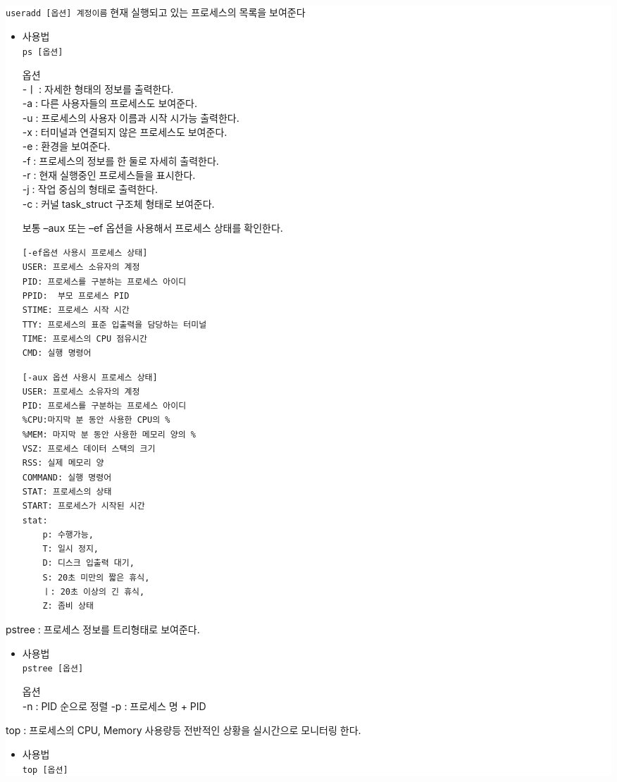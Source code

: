 ```useradd [옵션] 계정이름```
현재 실행되고 있는 프로세스의 목록을 보여준다

- 사용법  
	```ps [옵션]```

	옵션  
	-ㅣ : 자세한 형태의 정보를 출력한다.  
	-a : 다른 사용자들의 프로세스도 보여준다.  
	-u : 프로세스의 사용자 이름과 시작 시가능 출력한다.  
	-x : 터미널과 연결되지 않은 프로세스도 보여준다.  
	-e : 환경을 보여준다.   
	-f  : 프로세스의 정보를 한 둘로 자세히 출력한다.  
	-r : 현재 실행중인 프로세스들을 표시한다.  
	-j : 작업 중심의 형태로 출력한다.  
	-c : 커널 task_struct 구조체 형태로 보여준다.  

	보통 –aux  또는 –ef 옵션을 사용해서 프로세스 상태를 확인한다. 
	```
	[-ef옵션 사용시 프로세스 상태]
	USER: 프로세스 소유자의 계정    
	PID: 프로세스를 구분하는 프로세스 아이디     
	PPID:  부모 프로세스 PID  
	STIME: 프로세스 시작 시간     
	TTY: 프로세스의 표준 입출력을 담당하는 터미널    
	TIME: 프로세스의 CPU 점유시간  
	CMD: 실행 명령어    
	```
	```
	[-aux 옵션 사용시 프로세스 상태]
	USER: 프로세스 소유자의 계정   
	PID: 프로세스를 구분하는 프로세스 아이디  
	%CPU:마지막 분 동안 사용한 CPU의 %   
	%MEM: 마지막 분 동안 사용한 메모리 양의 %   
	VSZ: 프로세스 데이터 스택의 크기  
	RSS: 실제 메모리 양
	COMMAND: 실행 명령어  
	STAT: 프로세스의 상태  
	START: 프로세스가 시작된 시간     
	stat:
		p: 수행가능, 
		T: 일시 정지,  
		D: 디스크 입출력 대기,  
		S: 20초 미만의 짧은 휴식,  
		ㅣ: 20초 이상의 긴 휴식,  
		Z: 좀비 상태
	```

pstree : 
프로세스 정보를 트리형태로 보여준다.

- 사용법  
	```pstree [옵션]```

	옵션  
	-n : PID 순으로 정렬
	-p : 프로세스 명 + PID

top : 
프로세스의 CPU, Memory 사용량등 전반적인 상황을 실시간으로 모니터링 한다.

- 사용법  
	```top [옵션]```

```